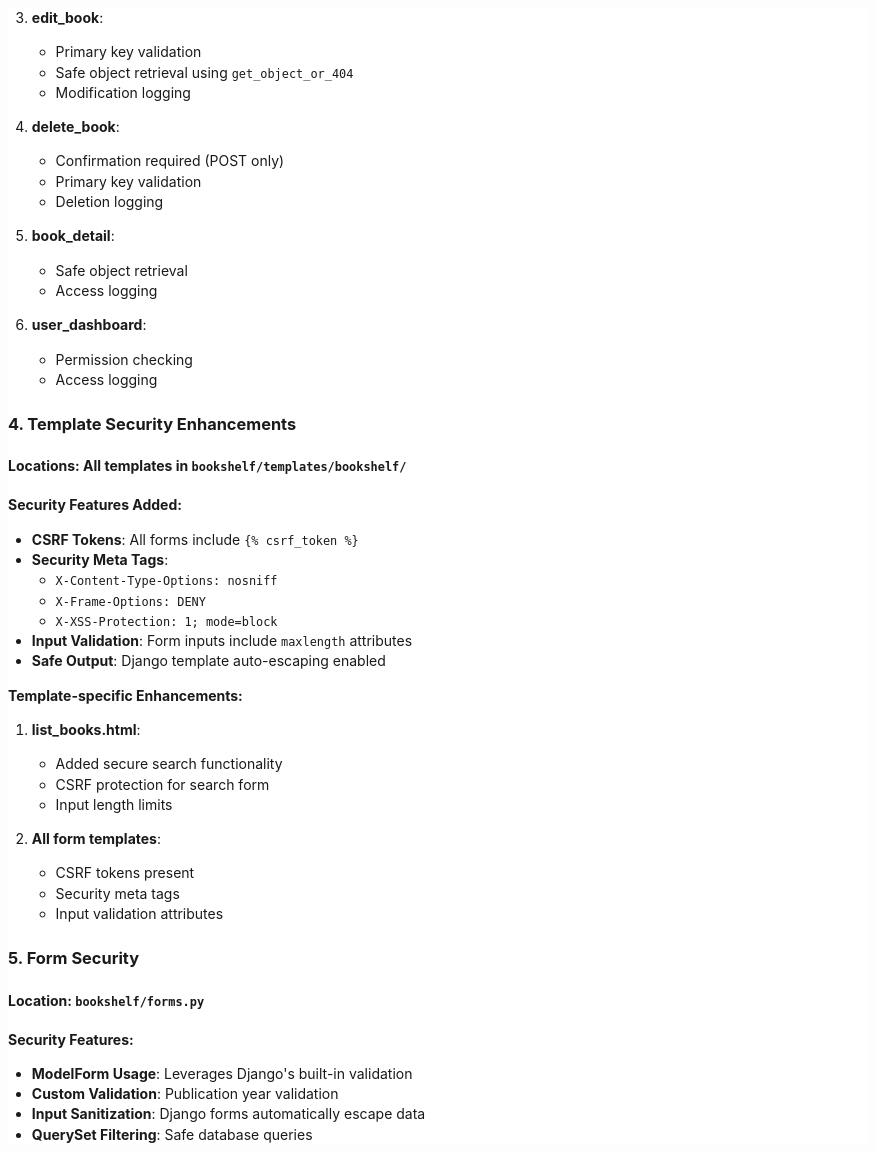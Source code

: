 3. **edit_book**:

   - Primary key validation
   - Safe object retrieval using `get_object_or_404`
   - Modification logging

4. **delete_book**:

   - Confirmation required (POST only)
   - Primary key validation
   - Deletion logging

5. **book_detail**:

   - Safe object retrieval
   - Access logging

6. **user_dashboard**:
   - Permission checking
   - Access logging

### 4. Template Security Enhancements

#### Locations: All templates in `bookshelf/templates/bookshelf/`

**Security Features Added:**

- **CSRF Tokens**: All forms include `{% csrf_token %}`
- **Security Meta Tags**:
  - `X-Content-Type-Options: nosniff`
  - `X-Frame-Options: DENY`
  - `X-XSS-Protection: 1; mode=block`
- **Input Validation**: Form inputs include `maxlength` attributes
- **Safe Output**: Django template auto-escaping enabled

**Template-specific Enhancements:**

1. **list_books.html**:

   - Added secure search functionality
   - CSRF protection for search form
   - Input length limits

2. **All form templates**:
   - CSRF tokens present
   - Security meta tags
   - Input validation attributes

### 5. Form Security

#### Location: `bookshelf/forms.py`

**Security Features:**

- **ModelForm Usage**: Leverages Django's built-in validation
- **Custom Validation**: Publication year validation
- **Input Sanitization**: Django forms automatically escape data
- **QuerySet Filtering**: Safe database queries

